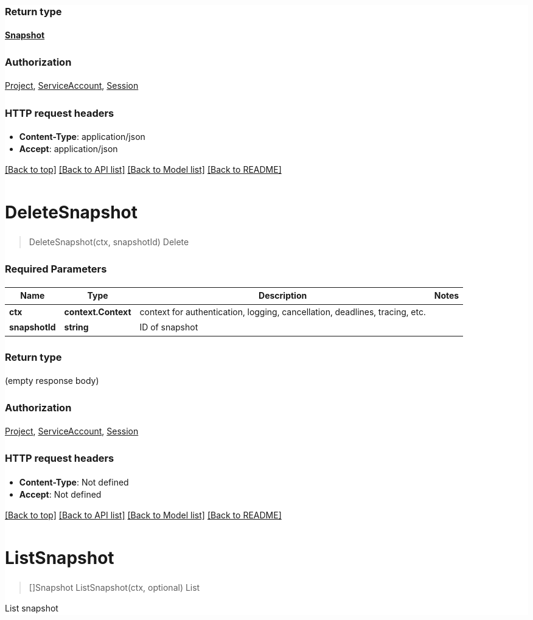 ### Return type

[**Snapshot**](snapshot.md)

### Authorization

[Project](../README.md#Project), [ServiceAccount](../README.md#ServiceAccount), [Session](../README.md#Session)

### HTTP request headers

 - **Content-Type**: application/json
 - **Accept**: application/json

[[Back to top]](#) [[Back to API list]](../README.md#documentation-for-api-endpoints) [[Back to Model list]](../README.md#documentation-for-models) [[Back to README]](../README.md)

# **DeleteSnapshot**
> DeleteSnapshot(ctx, snapshotId)
Delete

### Required Parameters

Name | Type | Description  | Notes
------------- | ------------- | ------------- | -------------
 **ctx** | **context.Context** | context for authentication, logging, cancellation, deadlines, tracing, etc.
  **snapshotId** | **string**| ID of snapshot | 

### Return type

 (empty response body)

### Authorization

[Project](../README.md#Project), [ServiceAccount](../README.md#ServiceAccount), [Session](../README.md#Session)

### HTTP request headers

 - **Content-Type**: Not defined
 - **Accept**: Not defined

[[Back to top]](#) [[Back to API list]](../README.md#documentation-for-api-endpoints) [[Back to Model list]](../README.md#documentation-for-models) [[Back to README]](../README.md)

# **ListSnapshot**
> []Snapshot ListSnapshot(ctx, optional)
List

List snapshot

